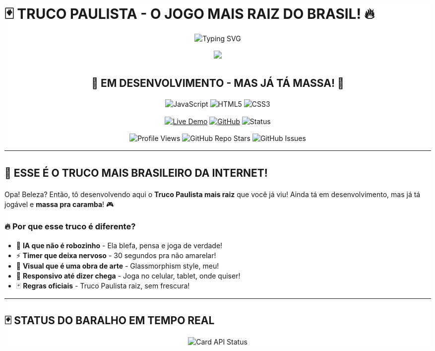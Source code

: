 ﻿# 🃏 TRUCO PAULISTA - O JOGO MAIS RAIZ DO BRASIL! 🔥

<div align="center">
  
  ![Typing SVG](https://readme-typing-svg.herokuapp.com?font=Fira+Code&weight=800&size=28&pause=1000&color=FF6B6B&center=true&vCenter=true&width=600&lines=TRUCO+PAULISTA+RAIZ!;O+JOGO+MAIS+BRASILEIRO;EM+DESENVOLVIMENTO+🚧;VENHA+CONTRIBUIR!)
  
  <img src="https://media.giphy.com/media/3o7TKwmnDgQb5jemjK/giphy.gif" width="250">
  
  ## **🚧 EM DESENVOLVIMENTO - MAS JÁ TÁ MASSA! 🚧**
  
  ![JavaScript](https://img.shields.io/badge/JavaScript-F7DF1E?style=for-the-badge&logo=javascript&logoColor=black)
  ![HTML5](https://img.shields.io/badge/HTML5-E34F26?style=for-the-badge&logo=html5&logoColor=white)
  ![CSS3](https://img.shields.io/badge/CSS3-1572B6?style=for-the-badge&logo=css3&logoColor=white)
  
  [![Live Demo](https://img.shields.io/badge/🎮%20JOGAR%20AGORA-FF1744?style=for-the-badge&logoColor=white)](https://juanmmendes.github.io/Truco/)
  [![GitHub](https://img.shields.io/badge/GitHub-181717?style=for-the-badge&logo=github&logoColor=white)](https://github.com/juanmmendes/Truco)
  ![Status](https://img.shields.io/badge/STATUS-🚧%20EM%20DESENVOLVIMENTO-orange?style=for-the-badge)
  
  ![Profile Views](https://komarev.com/ghpvc/?username=juanmmendes&style=for-the-badge&color=ff6b6b)
  ![GitHub Repo Stars](https://img.shields.io/github/stars/juanmmendes/Truco?style=for-the-badge&color=yellow)
  ![GitHub Issues](https://img.shields.io/github/issues/juanmmendes/Truco?style=for-the-badge&color=red)
  
</div>

---

## 🎊 **ESSE É O TRUCO MAIS BRASILEIRO DA INTERNET!**

Opa! Beleza? Então, tô desenvolvendo aqui o **Truco Paulista mais raiz** que você já viu! Ainda tá em desenvolvimento, mas já tá jogável e **massa pra caramba**! 🎮

### 🔥 **Por que esse truco é diferente?**
- 🤖 **IA que não é robozinho** - Ela blefa, pensa e joga de verdade!
- ⚡ **Timer que deixa nervoso** - 30 segundos pra não amarelar!
- 🎨 **Visual que é uma obra de arte** - Glassmorphism style, meu!
- 📱 **Responsivo até dizer chega** - Joga no celular, tablet, onde quiser!
- 🃏 **Regras oficiais** - Truco Paulista raiz, sem frescura!

---

## 🃏 **STATUS DO BARALHO EM TEMPO REAL** 

<div align="center">
  
  ![Card API Status](https://img.shields.io/badge/DECK%20API-ONLINE-00ff00?style=for-the-badge&logo=spades)
  